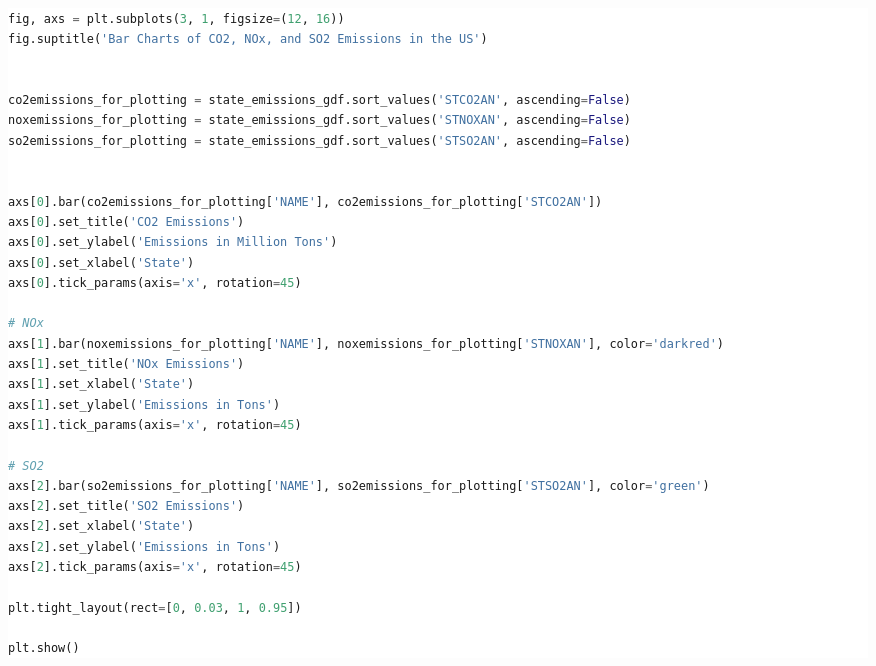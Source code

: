 
```python
fig, axs = plt.subplots(3, 1, figsize=(12, 16))
fig.suptitle('Bar Charts of CO2, NOx, and SO2 Emissions in the US')


co2emissions_for_plotting = state_emissions_gdf.sort_values('STCO2AN', ascending=False)
noxemissions_for_plotting = state_emissions_gdf.sort_values('STNOXAN', ascending=False)
so2emissions_for_plotting = state_emissions_gdf.sort_values('STSO2AN', ascending=False)


axs[0].bar(co2emissions_for_plotting['NAME'], co2emissions_for_plotting['STCO2AN'])
axs[0].set_title('CO2 Emissions')
axs[0].set_ylabel('Emissions in Million Tons')
axs[0].set_xlabel('State')
axs[0].tick_params(axis='x', rotation=45)

# NOx 
axs[1].bar(noxemissions_for_plotting['NAME'], noxemissions_for_plotting['STNOXAN'], color='darkred')
axs[1].set_title('NOx Emissions')
axs[1].set_xlabel('State')
axs[1].set_ylabel('Emissions in Tons')
axs[1].tick_params(axis='x', rotation=45)

# SO2 
axs[2].bar(so2emissions_for_plotting['NAME'], so2emissions_for_plotting['STSO2AN'], color='green')
axs[2].set_title('SO2 Emissions')
axs[2].set_xlabel('State')
axs[2].set_ylabel('Emissions in Tons')
axs[2].tick_params(axis='x', rotation=45)

plt.tight_layout(rect=[0, 0.03, 1, 0.95])

plt.show()
```


    
